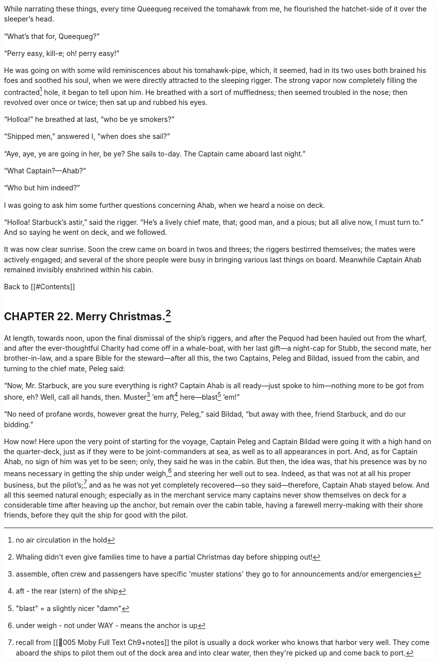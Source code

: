 While narrating these things, every time Queequeg received the tomahawk from me, he flourished the hatchet-side of it over the sleeper’s head.

“What’s that for, Queequeg?”

“Perry easy, kill-e; oh! perry easy!”

He was going on with some wild reminiscences about his tomahawk-pipe, which, it seemed, had in its two uses both brained his foes and soothed his soul, when we were directly attracted to the sleeping rigger. The strong vapor now completely filling the contracted[^18] hole, it began to tell upon him. He breathed with a sort of muffledness; then seemed troubled in the nose; then revolved over once or twice; then sat up and rubbed his eyes.

“Holloa!” he breathed at last, “who be ye smokers?”

“Shipped men,” answered I, “when does she sail?”

“Aye, aye, ye are going in her, be ye? She sails to-day. The Captain came aboard last night.”

“What Captain?—Ahab?”

“Who but him indeed?”

I was going to ask him some further questions concerning Ahab, when we heard a noise on deck.

“Holloa! Starbuck’s astir,” said the rigger. “He’s a lively chief mate, that; good man, and a pious; but all alive now, I must turn to.” And so saying he went on deck, and we followed.

It was now clear sunrise. Soon the crew came on board in twos and threes; the riggers bestirred themselves; the mates were actively engaged; and several of the shore people were busy in bringing various last things on board. Meanwhile Captain Ahab remained invisibly enshrined within his cabin.

  Back to [[#Contents]]
  
  
## CHAPTER 22. Merry Christmas.[^19]

At length, towards noon, upon the final dismissal of the ship’s riggers, and after the Pequod had been hauled out from the wharf, and after the ever-thoughtful Charity had come off in a whale-boat, with her last gift—a night-cap for Stubb, the second mate, her brother-in-law, and a spare Bible for the steward—after all this, the two Captains, Peleg and Bildad, issued from the cabin, and turning to the chief mate, Peleg said:

“Now, Mr. Starbuck, are you sure everything is right? Captain Ahab is all ready—just spoke to him—nothing more to be got from shore, eh? Well, call all hands, then. Muster[^20] ’em aft[^21] here—blast[^22] ’em!”

“No need of profane words, however great the hurry, Peleg,” said Bildad, “but away with thee, friend Starbuck, and do our bidding.”

How now! Here upon the very point of starting for the voyage, Captain Peleg and Captain Bildad were going it with a high hand on the quarter-deck, just as if they were to be joint-commanders at sea, as well as to all appearances in port. And, as for Captain Ahab, no sign of him was yet to be seen; only, they said he was in the cabin. But then, the idea was, that his presence was by no means necessary in getting the ship under weigh,[^23] and steering her well out to sea. Indeed, as that was not at all his proper business, but the pilot’s;[^24] and as he was not yet completely recovered—so they said—therefore, Captain Ahab stayed below. And all this seemed natural enough; especially as in the merchant service many captains never show themselves on deck for a considerable time after heaving up the anchor, but remain over the cabin table, having a farewell merry-making with their shore friends, before they quit the ship for good with the pilot.


[^1]: We put our things in the hold below, (trappings)
[^2]: There are fishmongers—fish sellers—there are also costermongers (costard = cooking apple) —fruit and veg sellers from their street carts
[^3]: Seems like Peleg wasn't being such a putz to give Ishmael a hard time for having only been in the Merchant Service.
[^4]: staves: [![Wine Barrel Dimensions](https://backyardbarrels.com.au/wp-content/uploads/2021/11/barrelanatomy-1-1024x830.png)
[^5]: divers = diverse
[^6]: Bildad's Sister, Charity. and Stubb is her brother in law, so that means: Stubb is married to another sister of Charity and Bildad, OR Charity is/was married to Stubb's brother, OR, some more distant connection (Stubb related to Bildad's wife so becomes Charity's "B-i-L")
[^7]: cracked = crazy
[^8]: more than just "hello" said loudly, actually a response to a call from another seaman, basically "here and ready!"
[^9]: grand jury = The Last Judgement
[^10]: FROM within
[^11]: fo'c'sle = below deck, forward part of ship, usually where the before-the-mast crew sleeps
[^12]: <span id="fn-scuttle">scuttle</span> = porthole, (to "scuttle a ship" is to punch a bunch of holes into the hull, allowing it to sink).
[^13]: RiggER = a guy who hangs the rigging, the ropes for the sails.
[^14]: because they think he's dead. Some cultures have someone stay with a newly dead body for the first 24 hours or so.
[^15]: Isaiah 3:15: "What mean ye that ye beat my people to pieces, and grind the faces of the poor?"
[^16]: lower-class people
[^17]: In architecture, a pier can be a vertical, load-bearing section of a wall between openings like windows, arches, or doors." [![](https://upload.wikimedia.org/wikipedia/commons/thumb/d/db/Arc_Triomphe_edit.jpg/250px-Arc_Triomphe_edit.jpg)](https://en.wikipedia.org/wiki/File:Arc_Triomphe_edit.jpg)
[^18]: no air circulation in the hold
[^19]: Whaling didn't even give families time to have a partial Christmas day before shipping out!
[^20]: assemble, often crew and passengers have specific 'muster stations' they go to for announcements and/or emergencies
[^21]: aft - the rear (stern) of the ship
[^22]: "blast" = a slightly nicer "damn"
[^23]: under weigh - not under WAY - means the anchor is up
[^24]: recall from [[🎤005 Moby Full Text Ch9+notes]] the pilot is usually a dock worker who knows that harbor very well. They come aboard the ships to pilot them out of the dock area and into clear water, then they're picked up and come back to port.
[^25]: much nicer way of saying "bastard"
[^26]: used to raise the (very heavy) anchor. It was NEVER as easy as in this [Pirates of the Caribbean clip](https://youtu.be/5jhMt5ikgKk?si=ukvoU2gzPqmJ0-uQ) though when Elizabeth Swann meets the pirates is my [fave capstan scene](https://youtu.be/8UI6yKa3q4g?si=lm8n-70CSTS6aXK9). However, in this clip you can see what I think is the trickiest bit - [walking over the anchor chain without tripping while reeling the anchor up](https://youtu.be/zLP3By7Fyec?si=Epg3ZVQkdgymmwFx&t=33). ![[Pasted image 20250722091452.png]]
[^27]: the iron tipped wooden rods that are inserted into the capstan wheel
[^28]: THRIFTY!
[^29]: Musical Stave as opposed to a "stove boat" or a "barrel stave" [![Beginning Guitar: The Treble Clef Staff: A Primer](https://blogger.googleusercontent.com/img/b/R29vZ2xl/AVvXsEgSqnM-oQVcpnN7mh3nUpuUMMsR-6pbYYaNK7jAVKFxiTbCVrC6KFC7H_t3LZShdc-P683QQgs4o-BxaNBW4h8YU2Z0KKTRYfZz7LfKZ61jXBatzxBRdOX71tn3gHM9YgFLaHBdKGj6eew/s1600/treble-staff-large.jpg)
[^30]: psalmody = sung psalms
[^31]: [Winch v Windlass v Capstan](https://youtu.be/YDZ6sTis6Os?si=b0NvKBmakKFobKt8&t=64) and [a detailed view of a Windlass](https://youtu.be/QTHL2dGHWQs?si=fNbOYvjGEpV24QbN) and its component parts. Basically, a Windlass is like a sewing bobbin placed in such a way that if you set it on a table, it would roll—like the pink bobbin here: [![File:Bobbins colored thread.jpg - Wikimedia Commons](https://upload.wikimedia.org/wikipedia/commons/c/c7/Bobbins_colored_thread.jpg) A capstan is more like a Lincoln Log wheel if it were sitting flat and unable to roll.  ![[Pasted image 20250722101012.png]]
[^32]: Red Light District in Liverpool.
[^33]: Isaac Watts (1674-1748) - English hymn writer (among the first superstar hymnists)
[^34]: cap with no brim and two ribbons (ish) down back - similar to a Tam o' Shanter though I think they're called "Balmorals" now?
[^35]: Everyone is a descriptive instead of a name - except Queequeg. Peleg gets his name wrong, but at least he HAS a name!
[^36]: Remember, the Pequod is kitted out with sperm whale teeth used as belaying pins (see pic), stored in pin-rails at the sides of the deck. [![](https://upload.wikimedia.org/wikipedia/commons/thumb/1/18/Belaying_Pin_%28PSF%29.jpg/250px-Belaying_Pin_%28PSF%29.jpg)](https://en.wikipedia.org/wiki/File:Belaying_Pin_\(PSF\).jpg)
[^37]: hung
[^38]: from Watts hymn ["There Is a Land of Pure Delight,"](http://www.hymnary.org/text/there_is_a_land_of_pure_delight_where_sa) a song about heaven
[^39]: medows
[^40]: Cape Horn (South America) and Cape of Good Hope (Southern tip of Africa)
[^41]: where the wind is blowing FROM
[^42]: set the horizontal beam (the yard) at the top of the mainsail so it can catch the wind *from the front*—done to slow or stop the ship. Like putting on wind-brakes
[^43]: *So it's "okay" to break the Sabbath if it's to make money, m'dudes.* Right. Got it.
[^44]: tierce = cask
[^45]: talking — orig Portuguese "palavra" ("word, speech, or talk), taken from the Late Latin "parabola" ("talk or parable"), then to English via sailors' slang picked up in West Africa b/c of Portuguese slave trade!